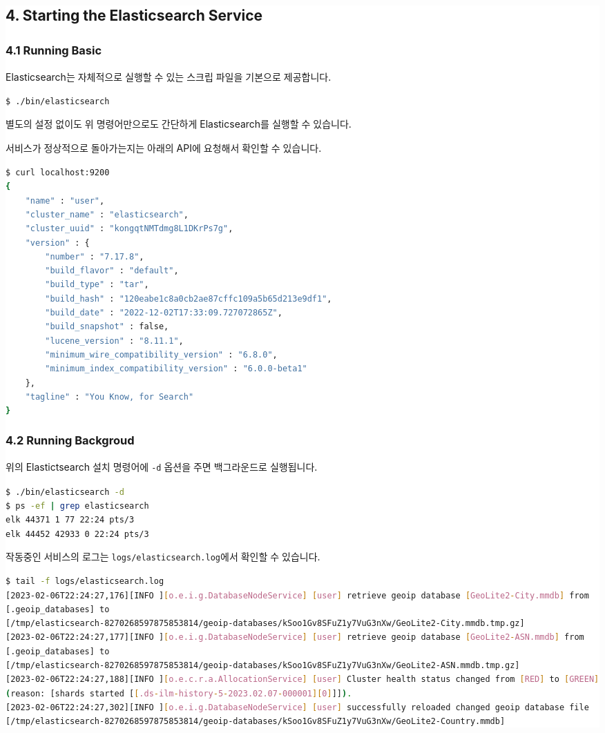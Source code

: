 ## 4. Starting the Elasticsearch Service

### 4.1 Running Basic

Elasticsearch는 자체적으로 실행할 수 있는 스크립 파일을 기본으로 제공합니다.

```bash
$ ./bin/elasticsearch
```

별도의 설정 없이도 위 명령어만으로도 간단하게 Elasticsearch를 실행할 수 있습니다.

서비스가 정상적으로 돌아가는지는 아래의 API에 요청해서 확인할 수 있습니다.

```bash
$ curl localhost:9200
{
    "name" : "user",
    "cluster_name" : "elasticsearch",
    "cluster_uuid" : "kongqtNMTdmg8L1DKrPs7g",
    "version" : {
        "number" : "7.17.8",
        "build_flavor" : "default",
        "build_type" : "tar",
        "build_hash" : "120eabe1c8a0cb2ae87cffc109a5b65d213e9df1",
        "build_date" : "2022-12-02T17:33:09.727072865Z",
        "build_snapshot" : false,
        "lucene_version" : "8.11.1",
        "minimum_wire_compatibility_version" : "6.8.0",
        "minimum_index_compatibility_version" : "6.0.0-beta1"
    },
    "tagline" : "You Know, for Search"
}
```

### 4.2 Running Backgroud

위의 Elastictsearch 설치 명령어에 `-d` 옵션을 주면 백그라운드로 실행됩니다.

```bash
$ ./bin/elasticsearch -d
$ ps -ef | grep elasticsearch
elk 44371 1 77 22:24 pts/3
elk 44452 42933 0 22:24 pts/3
```

작동중인 서비스의 로그는 `logs/elasticsearch.log`에서 확인할 수 있습니다.

```bash
$ tail -f logs/elasticsearch.log
[2023-02-06T22:24:27,176][INFO ][o.e.i.g.DatabaseNodeService] [user] retrieve geoip database [GeoLite2-City.mmdb] from
[.geoip_databases] to
[/tmp/elasticsearch-8270268597875853814/geoip-databases/kSoo1Gv8SFuZ1y7VuG3nXw/GeoLite2-City.mmdb.tmp.gz]
[2023-02-06T22:24:27,177][INFO ][o.e.i.g.DatabaseNodeService] [user] retrieve geoip database [GeoLite2-ASN.mmdb] from
[.geoip_databases] to
[/tmp/elasticsearch-8270268597875853814/geoip-databases/kSoo1Gv8SFuZ1y7VuG3nXw/GeoLite2-ASN.mmdb.tmp.gz]
[2023-02-06T22:24:27,188][INFO ][o.e.c.r.a.AllocationService] [user] Cluster health status changed from [RED] to [GREEN]
(reason: [shards started [[.ds-ilm-history-5-2023.02.07-000001][0]]]).
[2023-02-06T22:24:27,302][INFO ][o.e.i.g.DatabaseNodeService] [user] successfully reloaded changed geoip database file
[/tmp/elasticsearch-8270268597875853814/geoip-databases/kSoo1Gv8SFuZ1y7VuG3nXw/GeoLite2-Country.mmdb]
```